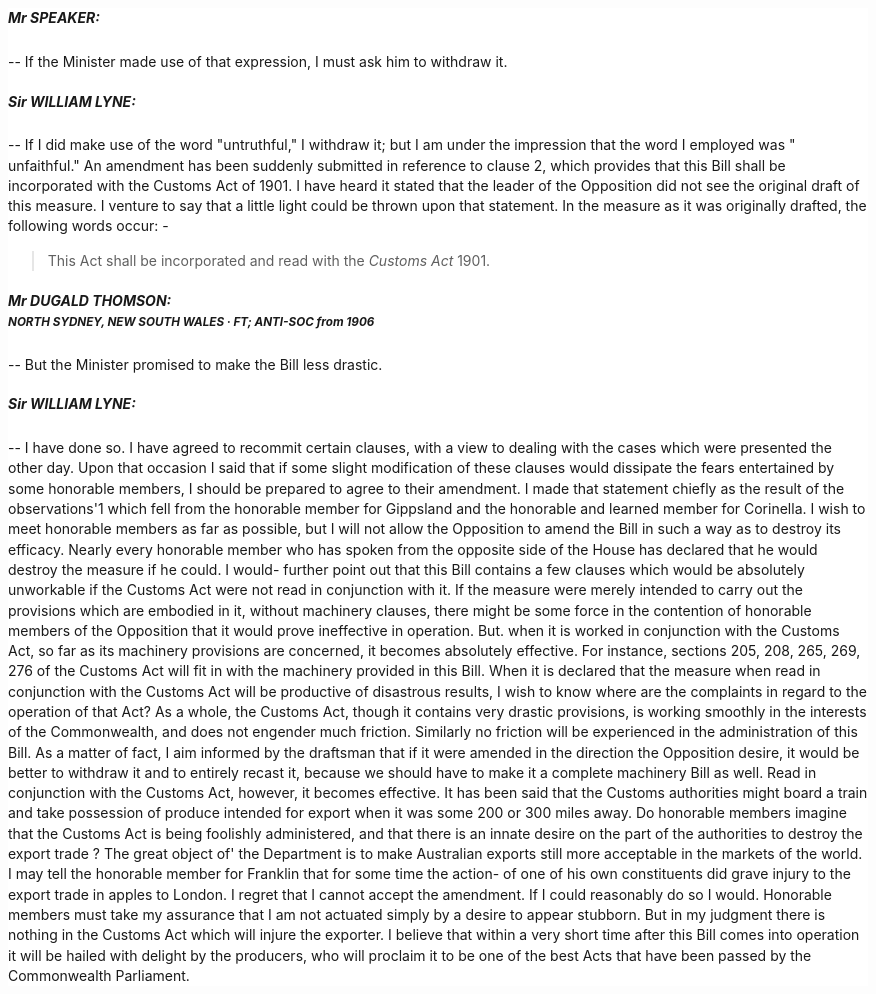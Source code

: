 ##### Mr SPEAKER:

-- If the Minister made use of that expression, I must ask him to withdraw it. 

##### Sir WILLIAM LYNE:

-- If I did make use of the word "untruthful," I withdraw it; but I am under the impression that the word I employed was " unfaithful." An amendment has been suddenly submitted in reference to clause 2, which provides that this Bill shall be incorporated with the Customs Act of 1901. I have heard it stated that the leader of the Opposition did not see the original draft of this measure. I venture to say that a little light could be thrown upon that statement. In the measure as it was originally drafted, the following words occur: - 

  >This Act shall be incorporated and read with the  *Customs Act*  1901. 

##### Mr DUGALD THOMSON:<br><small class="text-muted">NORTH SYDNEY, NEW SOUTH WALES &middot; FT; ANTI-SOC from 1906</small>

--  But the Minister promised to make the Bill less drastic. 

##### Sir WILLIAM LYNE:

-- I have done so. I have agreed to recommit certain clauses, with a view to dealing with the cases which were presented the other day. Upon that occasion I said that if some slight modification of these clauses would dissipate the fears entertained by some honorable members, I should be prepared to agree to their  amendment. I made that statement chiefly as the result of the observations'1 which fell from the honorable member for Gippsland and the honorable and learned member for Corinella. I wish to meet honorable members as far as possible, but I will not allow the Opposition to amend the Bill in such a way as to destroy its efficacy. Nearly every honorable member who has spoken from the opposite side of the House has declared that he would destroy the measure if he could. I would- further point out that this Bill contains a few clauses which would be absolutely unworkable if the Customs Act were not read in conjunction with it. If the measure were merely intended to carry out the provisions which are embodied in it, without machinery clauses, there might be some force in the contention of honorable members of the Opposition that it would prove ineffective in operation. But. when it is worked in conjunction with the Customs Act, so far as its machinery provisions are concerned, it becomes absolutely effective. For instance, sections 205, 208, 265, 269, 276 of the Customs Act will fit in with the machinery provided in this Bill. When it is declared that the measure when read in conjunction with the Customs Act will be productive of disastrous results, I wish to know where are the complaints in regard to the operation of that Act? As a whole, the Customs Act, though it contains very drastic provisions, is working smoothly in the interests of the Commonwealth, and does not engender much friction. Similarly no friction will be experienced in the administration of this Bill. As a matter of fact, I  aim  informed by the draftsman that if it were amended in the direction the Opposition desire, it would be better to withdraw it and to entirely recast it, because we should have to make it a complete machinery Bill as well. Read in conjunction with the Customs Act, however, it becomes effective. It has been said that the Customs authorities might board a train and take possession of produce intended for export when it was some 200 or 300 miles away. Do honorable members imagine that the Customs Act is being foolishly administered, and that there is an innate desire on the part of the authorities to destroy the export trade ? The great object of' the Department is to make Australian exports still more acceptable in the markets of the world. I may tell the honorable member for Franklin that for some time the action- of one of his own constituents did grave injury to the export trade in apples to London. I regret that I cannot accept the amendment. If I could reasonably do so I would. Honorable members must take my assurance that I am not actuated simply by a desire to appear stubborn. But in my judgment there is nothing in the Customs Act which will injure the exporter. I believe that within a very short time after this Bill comes into operation it will be hailed with delight by the producers, who will proclaim it to be one of the best Acts that have been passed by the Commonwealth Parliament. 
